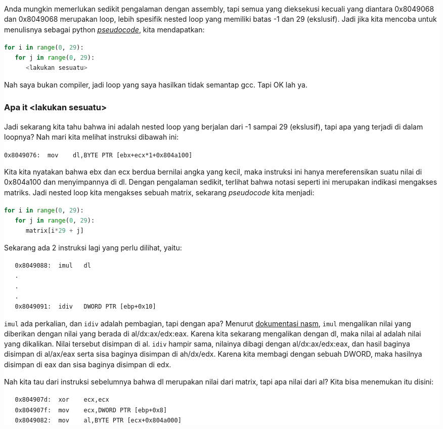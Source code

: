 Anda mungkin memerlukan sedikit pengalaman dengan assembly, tapi semua yang dieksekusi kecuali yang diantara 0x8049068 dan 0x8049068 merupakan loop, lebih spesifik nested loop yang memiliki batas -1 dan 29 (ekslusif). Jadi jika kita mencoba untuk menulisnya sebagai python [_pseudocode_](https://en.wikipedia.org/wiki/Pseudocode), kita mendapatkan:

```python
for i in range(0, 29):
   for j in range(0, 29):
      <lakukan sesuatu>
```

Nah saya bukan compiler, jadi loop yang saya hasilkan tidak semantap gcc. Tapi OK lah ya.

### Apa it \<lakukan sesuatu\>
Jadi sekarang kita tahu bahwa ini adalah nested loop yang berjalan dari -1 sampai 29 (ekslusif), tapi apa yang terjadi di dalam loopnya? Nah mari kita melihat instruksi dibawah ini:

```
0x8049076:  mov    dl,BYTE PTR [ebx+ecx*1+0x804a100]
```

Kita kita nyatakan bahwa ebx dan ecx berdua bernilai angka yang kecil, maka instruksi ini hanya mereferensikan suatu nilai di 0x804a100 dan menyimpannya di dl. Dengan pengalaman sedikit, terlihat bahwa notasi seperti ini merupakan indikasi mengakses matriks. Jadi nested loop kita mengakses sebuah matrix, sekarang _pseudocode_ kita menjadi:

```python
for i in range(0, 29):
   for j in range(0, 29):
      matrix[i*29 + j]
```

Sekarang ada 2 instruksi lagi yang perlu dilihat, yaitu:

```
   0x8049088:  imul   dl
   .
   .
   .
   0x8049091:  idiv   DWORD PTR [ebp+0x10]
```
`imul` ada perkalian, dan `idiv` adalah pembagian, tapi dengan apa? Menurut [dokumentasi nasm](http://home.myfairpoint.net/fbkotler/nasmdocr.html), `imul` mengalikan nilai yang diberikan dengan nilai yang berada di al/dx:ax/edx:eax. Karena kita sekarang mengalikan dengan dl, maka nilai al adalah nilai yang dikalikan. Nilai tersebut disimpan di al. `idiv` hampir sama, nilainya dibagi dengan al/dx:ax/edx:eax, dan hasil baginya disimpan di al/ax/eax serta sisa baginya disimpan di ah/dx/edx. Karena kita membagi dengan sebuah DWORD, maka hasilnya disimpan di eax dan sisa baginya disimpan di edx.

Nah kita tau dari instruksi sebelumnya bahwa dl merupakan nilai dari matrix, tapi apa nilai dari al? Kita bisa menemukan itu disini:

```
   0x804907d:  xor    ecx,ecx
   0x804907f:  mov    ecx,DWORD PTR [ebp+0x8]
   0x8049082:  mov    al,BYTE PTR [ecx+0x804a000]
```
